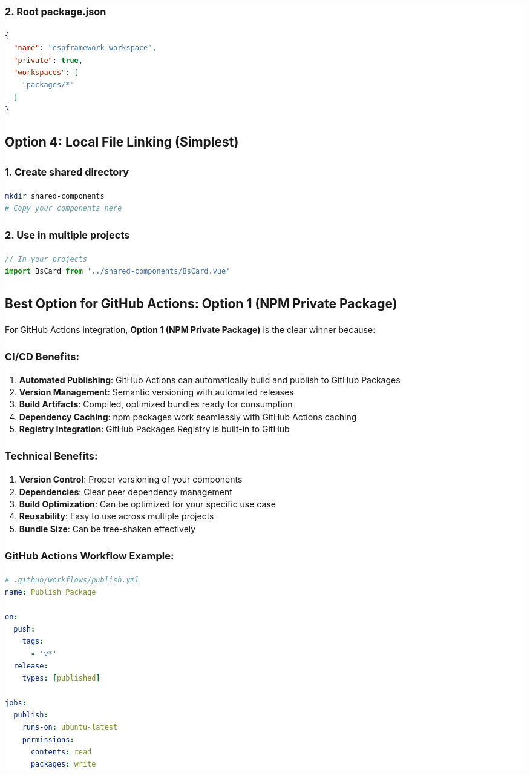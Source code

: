 ### 2. Root package.json
```json
{
  "name": "espframework-workspace",
  "private": true,
  "workspaces": [
    "packages/*"
  ]
}
```

## Option 4: Local File Linking (Simplest)

### 1. Create shared directory
```bash
mkdir shared-components
# Copy your components here
```

### 2. Use in multiple projects
```javascript
// In your projects
import BsCard from '../shared-components/BsCard.vue'
```

## Best Option for GitHub Actions: Option 1 (NPM Private Package)

For GitHub Actions integration, **Option 1 (NPM Private Package)** is the clear winner because:

### **CI/CD Benefits:**
1. **Automated Publishing**: GitHub Actions can automatically build and publish to GitHub Packages
2. **Version Management**: Semantic versioning with automated releases
3. **Build Artifacts**: Compiled, optimized bundles ready for consumption
4. **Dependency Caching**: npm packages work seamlessly with GitHub Actions caching
5. **Registry Integration**: GitHub Packages Registry is built-in to GitHub

### **Technical Benefits:**
1. **Version Control**: Proper versioning of your components
2. **Dependencies**: Clear peer dependency management  
3. **Build Optimization**: Can be optimized for your specific use case
4. **Reusability**: Easy to use across multiple projects
5. **Bundle Size**: Can be tree-shaken effectively

### **GitHub Actions Workflow Example:**

```yaml
# .github/workflows/publish.yml
name: Publish Package

on:
  push:
    tags:
      - 'v*'
  release:
    types: [published]

jobs:
  publish:
    runs-on: ubuntu-latest
    permissions:
      contents: read
      packages: write
```